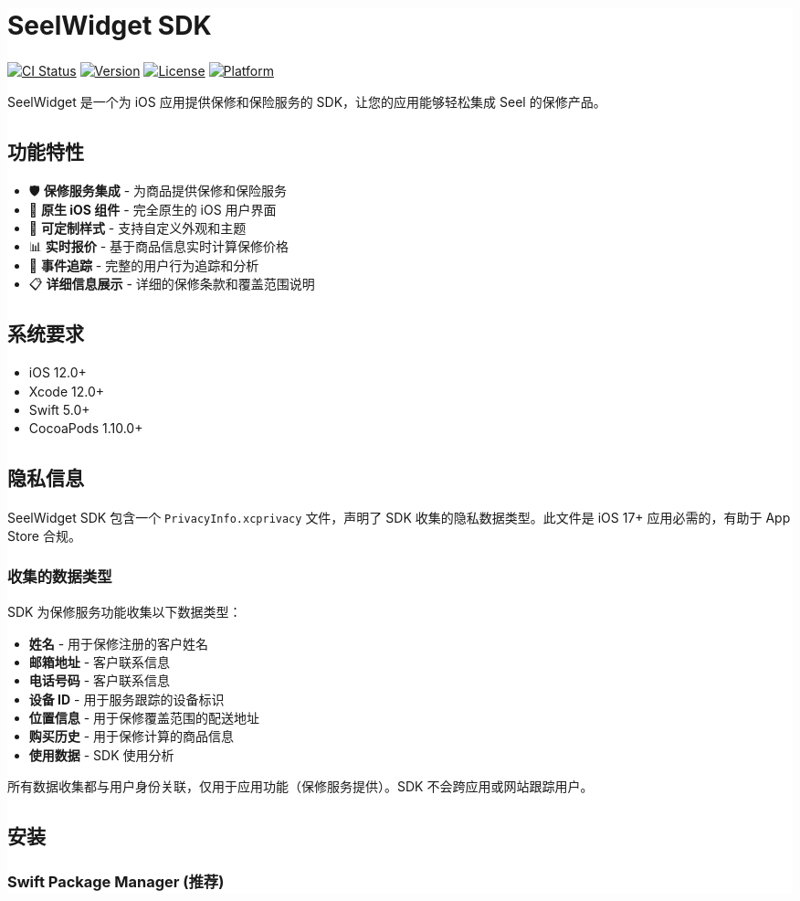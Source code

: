 # SeelWidget SDK

[![CI Status](https://img.shields.io/travis/seel/SeelWidget.svg?style=flat)](https://travis-ci.org/seel/SeelWidget)
[![Version](https://img.shields.io/cocoapods/v/SeelWidget.svg?style=flat)](https://cocoapods.org/pods/SeelWidget)
[![License](https://img.shields.io/cocoapods/l/SeelWidget.svg?style=flat)](https://cocoapods.org/pods/SeelWidget)
[![Platform](https://img.shields.io/cocoapods/p/SeelWidget.svg?style=flat)](https://cocoapods.org/pods/SeelWidget)

SeelWidget 是一个为 iOS 应用提供保修和保险服务的 SDK，让您的应用能够轻松集成 Seel 的保修产品。

## 功能特性

- 🛡️ **保修服务集成** - 为商品提供保修和保险服务
- 📱 **原生 iOS 组件** - 完全原生的 iOS 用户界面
- 🎨 **可定制样式** - 支持自定义外观和主题
- 📊 **实时报价** - 基于商品信息实时计算保修价格
- 🔄 **事件追踪** - 完整的用户行为追踪和分析
- 📋 **详细信息展示** - 详细的保修条款和覆盖范围说明

## 系统要求

- iOS 12.0+
- Xcode 12.0+
- Swift 5.0+
- CocoaPods 1.10.0+

## 隐私信息

SeelWidget SDK 包含一个 `PrivacyInfo.xcprivacy` 文件，声明了 SDK 收集的隐私数据类型。此文件是 iOS 17+ 应用必需的，有助于 App Store 合规。

### 收集的数据类型

SDK 为保修服务功能收集以下数据类型：

- **姓名** - 用于保修注册的客户姓名
- **邮箱地址** - 客户联系信息
- **电话号码** - 客户联系信息
- **设备 ID** - 用于服务跟踪的设备标识
- **位置信息** - 用于保修覆盖范围的配送地址
- **购买历史** - 用于保修计算的商品信息
- **使用数据** - SDK 使用分析

所有数据收集都与用户身份关联，仅用于应用功能（保修服务提供）。SDK 不会跨应用或网站跟踪用户。

## 安装

### Swift Package Manager (推荐)
